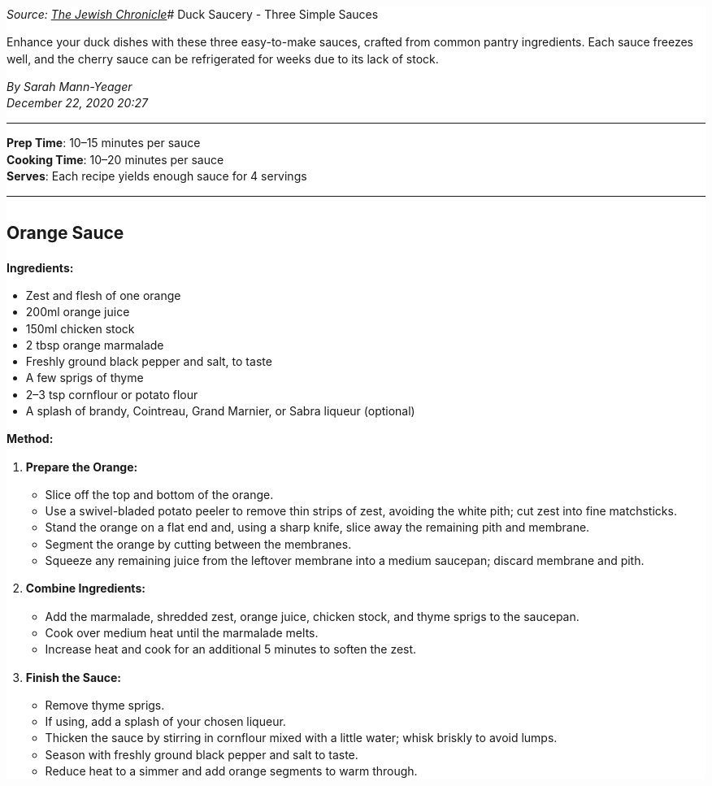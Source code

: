 
*Source: [The Jewish Chronicle](https://www.thejc.com/lets-eat/recipe/danish-apple-pudding-wkh95e61)*# Duck Saucery - Three Simple Sauces

Enhance your duck dishes with these three easy-to-make sauces, crafted from common pantry ingredients. Each sauce freezes well, and the cherry sauce can be refrigerated for weeks due to its lack of stock.

*By Sarah Mann-Yeager*  
*December 22, 2020 20:27*

---

**Prep Time**: 10–15 minutes per sauce  
**Cooking Time**: 10–20 minutes per sauce  
**Serves**: Each recipe yields enough sauce for 4 servings

---

## Orange Sauce

**Ingredients:**

- Zest and flesh of one orange
- 200ml orange juice
- 150ml chicken stock
- 2 tbsp orange marmalade
- Freshly ground black pepper and salt, to taste
- A few sprigs of thyme
- 2–3 tsp cornflour or potato flour
- A splash of brandy, Cointreau, Grand Marnier, or Sabra liqueur (optional)

**Method:**

1. **Prepare the Orange:**
   - Slice off the top and bottom of the orange.
   - Use a swivel-bladed potato peeler to remove thin strips of zest, avoiding the white pith; cut zest into fine matchsticks.
   - Stand the orange on a flat end and, using a sharp knife, slice away the remaining pith and membrane.
   - Segment the orange by cutting between the membranes.
   - Squeeze any remaining juice from the leftover membrane into a medium saucepan; discard membrane and pith.

2. **Combine Ingredients:**
   - Add the marmalade, shredded zest, orange juice, chicken stock, and thyme sprigs to the saucepan.
   - Cook over medium heat until the marmalade melts.
   - Increase heat and cook for an additional 5 minutes to soften the zest.

3. **Finish the Sauce:**
   - Remove thyme sprigs.
   - If using, add a splash of your chosen liqueur.
   - Thicken the sauce by stirring in cornflour mixed with a little water; whisk briskly to avoid lumps.
   - Season with freshly ground black pepper and salt to taste.
   - Reduce heat to a simmer and add orange segments to warm through.
